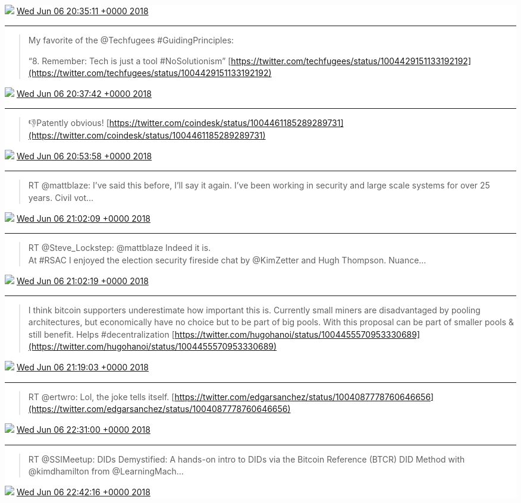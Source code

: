 <img src="{{ site.url }}{{ site.baseurl }}/assets/images/media/tweet.ico" width="30" /> [Wed Jun 06 20:35:11 +0000 2018](https://twitter.com/ChristopherA/status/1004461723711967232)

----

> My favorite of the @Techfugees #GuidingPrinciples:  
>   
> “8. Remember: Tech is just a tool #NoSolutionism” [https://twitter.com/techfugees/status/1004429151133192192](https://twitter.com/techfugees/status/1004429151133192192)

<img src="{{ site.url }}{{ site.baseurl }}/assets/images/media/tweet.ico" width="30" /> [Wed Jun 06 20:37:42 +0000 2018](https://twitter.com/ChristopherA/status/1004462355730784256)

----

> 👎Patently obvious! [https://twitter.com/coindesk/status/1004461185289289731](https://twitter.com/coindesk/status/1004461185289289731)

<img src="{{ site.url }}{{ site.baseurl }}/assets/images/media/tweet.ico" width="30" /> [Wed Jun 06 20:53:58 +0000 2018](https://twitter.com/ChristopherA/status/1004466451602784256)

----

> RT @mattblaze: I’ve said this before, I’ll say it again. I’ve been working in security and large scale systems for over 25 years. Civil vot…

<img src="{{ site.url }}{{ site.baseurl }}/assets/images/media/tweet.ico" width="30" /> [Wed Jun 06 21:02:09 +0000 2018](https://twitter.com/ChristopherA/status/1004468509168959489)

----

> RT @Steve_Lockstep: @mattblaze Indeed it is.  
> At #RSAC I enjoyed the election security fireside chat by @KimZetter and Hugh Thompson. Nuance…

<img src="{{ site.url }}{{ site.baseurl }}/assets/images/media/tweet.ico" width="30" /> [Wed Jun 06 21:02:19 +0000 2018](https://twitter.com/ChristopherA/status/1004468553230123008)

----

> I think bitcoin supporters underestimate how important this is. Currently small miners are disadvantaged by pooling architectures, but economically have no choice but to be part of big pools. With this proposal can be part of smaller pools &amp; still benefit. Helps #decentralization [https://twitter.com/hugohanoi/status/1004455570953330689](https://twitter.com/hugohanoi/status/1004455570953330689)

<img src="{{ site.url }}{{ site.baseurl }}/assets/images/media/tweet.ico" width="30" /> [Wed Jun 06 21:19:03 +0000 2018](https://twitter.com/ChristopherA/status/1004472760892981248)

----

> RT @ertwro: Lol, the joke tells itself. [https://twitter.com/edgarsanchez/status/1004087778760646656](https://twitter.com/edgarsanchez/status/1004087778760646656)

<img src="{{ site.url }}{{ site.baseurl }}/assets/images/media/tweet.ico" width="30" /> [Wed Jun 06 22:31:00 +0000 2018](https://twitter.com/ChristopherA/status/1004490871507595264)

----

> RT @SSIMeetup: DIDs Demystified: A hands-on intro to DIDs via the Bitcoin Reference (BTCR) DID Method with @kimdhamilton from @LearningMach…

<img src="{{ site.url }}{{ site.baseurl }}/assets/images/media/tweet.ico" width="30" /> [Wed Jun 06 22:42:16 +0000 2018](https://twitter.com/ChristopherA/status/1004493706471211008)
